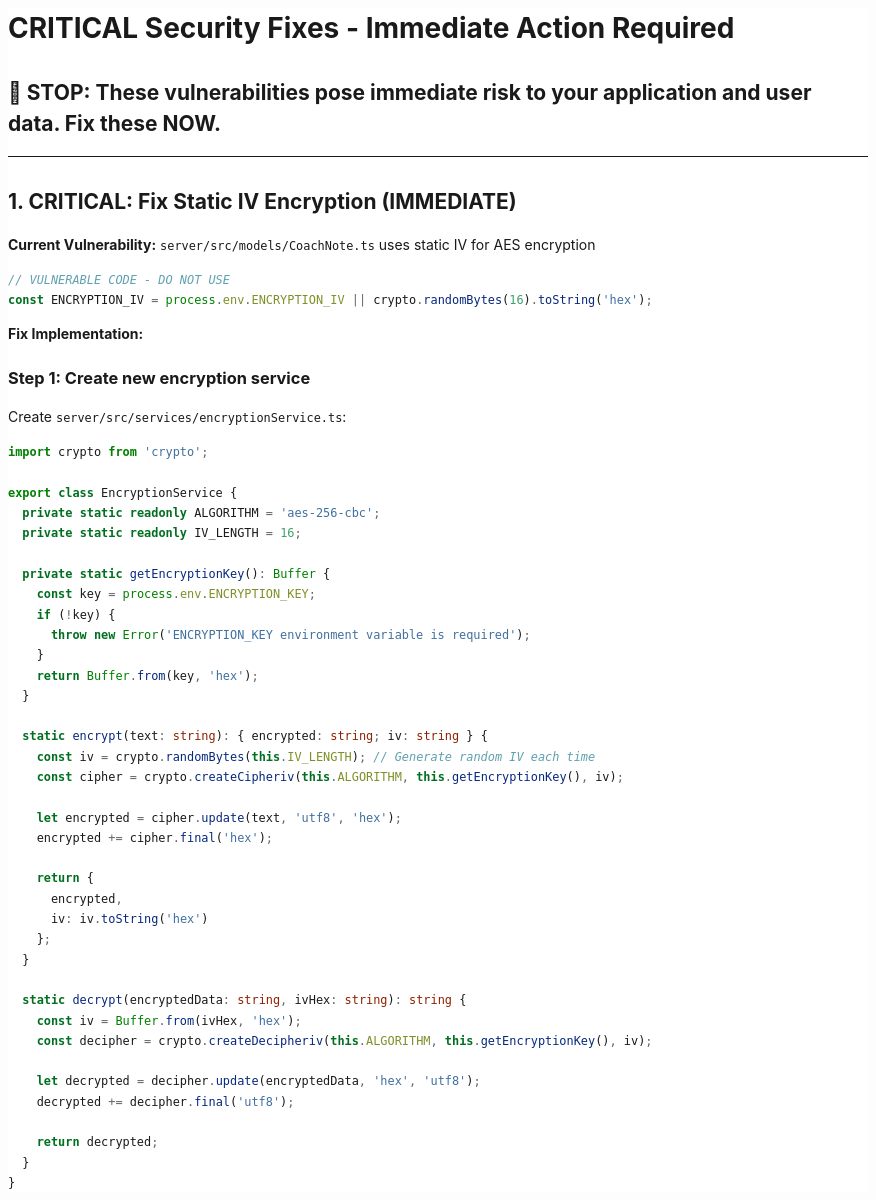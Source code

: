 # CRITICAL Security Fixes - Immediate Action Required

## 🚨 STOP: These vulnerabilities pose immediate risk to your application and user data. Fix these NOW.

---

## 1. **CRITICAL: Fix Static IV Encryption (IMMEDIATE)**

**Current Vulnerability:** `server/src/models/CoachNote.ts` uses static IV for AES encryption
```typescript
// VULNERABLE CODE - DO NOT USE
const ENCRYPTION_IV = process.env.ENCRYPTION_IV || crypto.randomBytes(16).toString('hex');
```

**Fix Implementation:**

### Step 1: Create new encryption service
Create `server/src/services/encryptionService.ts`:

```typescript
import crypto from 'crypto';

export class EncryptionService {
  private static readonly ALGORITHM = 'aes-256-cbc';
  private static readonly IV_LENGTH = 16;
  
  private static getEncryptionKey(): Buffer {
    const key = process.env.ENCRYPTION_KEY;
    if (!key) {
      throw new Error('ENCRYPTION_KEY environment variable is required');
    }
    return Buffer.from(key, 'hex');
  }
  
  static encrypt(text: string): { encrypted: string; iv: string } {
    const iv = crypto.randomBytes(this.IV_LENGTH); // Generate random IV each time
    const cipher = crypto.createCipheriv(this.ALGORITHM, this.getEncryptionKey(), iv);
    
    let encrypted = cipher.update(text, 'utf8', 'hex');
    encrypted += cipher.final('hex');
    
    return {
      encrypted,
      iv: iv.toString('hex')
    };
  }
  
  static decrypt(encryptedData: string, ivHex: string): string {
    const iv = Buffer.from(ivHex, 'hex');
    const decipher = crypto.createDecipheriv(this.ALGORITHM, this.getEncryptionKey(), iv);
    
    let decrypted = decipher.update(encryptedData, 'hex', 'utf8');
    decrypted += decipher.final('utf8');
    
    return decrypted;
  }
}
```
